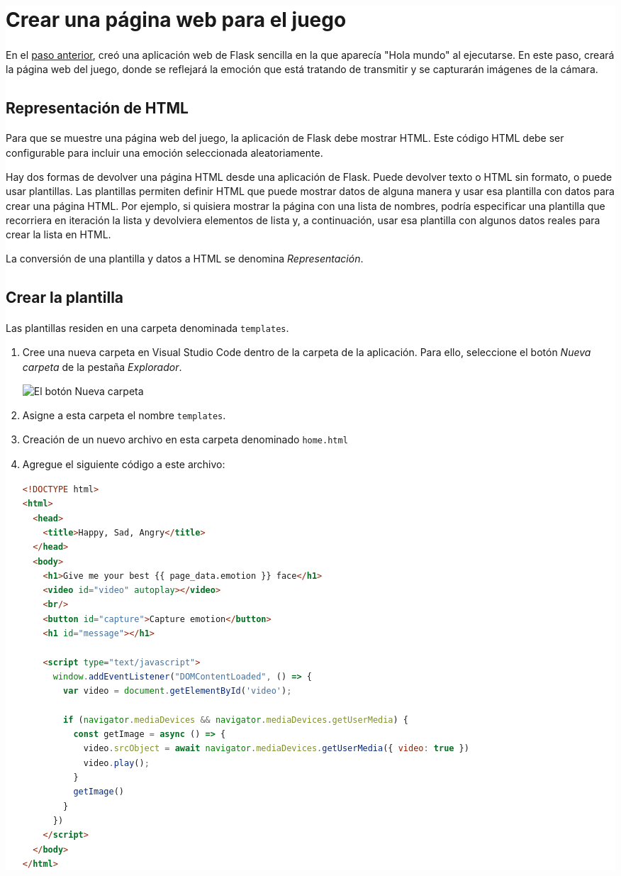 # <a name="create-a-web-page-for-the-game"></a>Crear una página web para el juego

En el [paso anterior](./CreateAFlaskWebApp.md), creó una aplicación web de Flask sencilla en la que aparecía "Hola mundo" al ejecutarse. En este paso, creará la página web del juego, donde se reflejará la emoción que está tratando de transmitir y se capturarán imágenes de la cámara.

## <a name="rendering-html"></a>Representación de HTML

Para que se muestre una página web del juego, la aplicación de Flask debe mostrar HTML. Este código HTML debe ser configurable para incluir una emoción seleccionada aleatoriamente.

Hay dos formas de devolver una página HTML desde una aplicación de Flask. Puede devolver texto o HTML sin formato, o puede usar plantillas. Las plantillas permiten definir HTML que puede mostrar datos de alguna manera y usar esa plantilla con datos para crear una página HTML. Por ejemplo, si quisiera mostrar la página con una lista de nombres, podría especificar una plantilla que recorriera en iteración la lista y devolviera elementos de lista y, a continuación, usar esa plantilla con algunos datos reales para crear la lista en HTML.

La conversión de una plantilla y datos a HTML se denomina *Representación*.

## <a name="create-the-template"></a>Crear la plantilla

Las plantillas residen en una carpeta denominada `templates`.

1. Cree una nueva carpeta en Visual Studio Code dentro de la carpeta de la aplicación. Para ello, seleccione el botón *Nueva carpeta* de la pestaña *Explorador*.
  
   ![El botón Nueva carpeta](../images/VSCodeNewFolder.png)

1. Asigne a esta carpeta el nombre `templates`.

1. Creación de un nuevo archivo en esta carpeta denominado `home.html`

1. Agregue el siguiente código a este archivo:

   ```html
   <!DOCTYPE html>
   <html>
     <head>
       <title>Happy, Sad, Angry</title>
     </head>
     <body>
       <h1>Give me your best {{ page_data.emotion }} face</h1>
       <video id="video" autoplay></video>
       <br/>
       <button id="capture">Capture emotion</button>
       <h1 id="message"></h1>

       <script type="text/javascript">
         window.addEventListener("DOMContentLoaded", () => {
           var video = document.getElementById('video');

           if (navigator.mediaDevices && navigator.mediaDevices.getUserMedia) {
             const getImage = async () => {
               video.srcObject = await navigator.mediaDevices.getUserMedia({ video: true })
               video.play();
             }
             getImage()
           }
         })
       </script>
     </body>
   </html>
   ```
